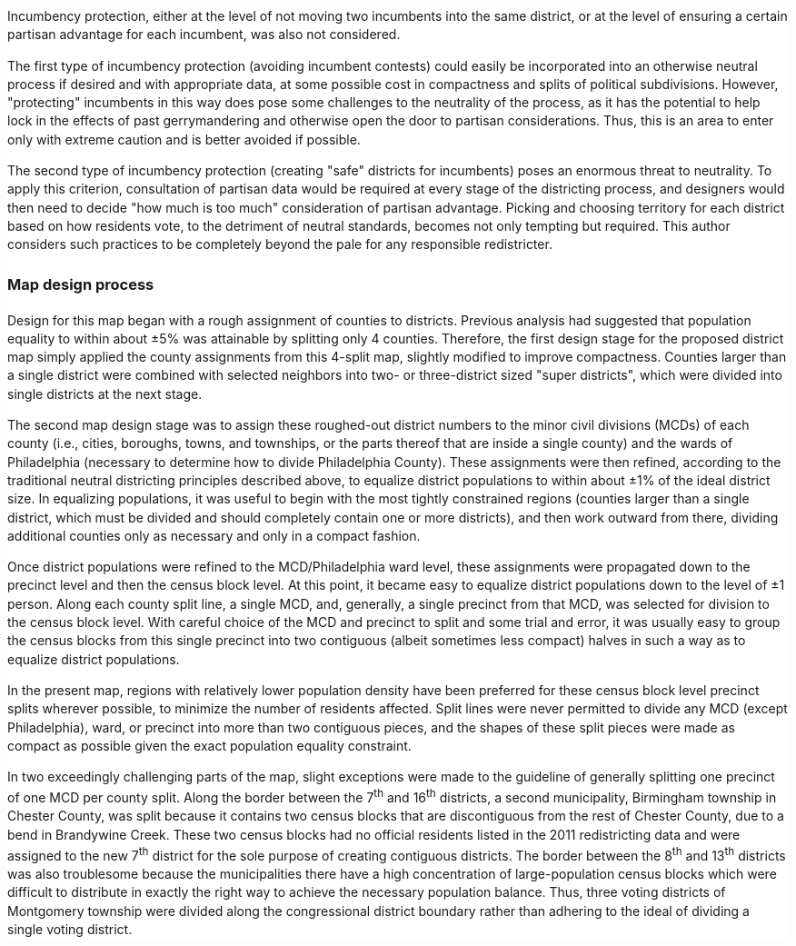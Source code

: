 Incumbency protection, either at the level of not moving two incumbents into the same district, or at the level of ensuring a certain partisan advantage for each incumbent, was also not considered.

The first type of incumbency protection (avoiding incumbent contests) could easily be incorporated into an otherwise neutral process if desired and with appropriate data, at some possible cost in compactness and splits of political subdivisions.  However, "protecting" incumbents in this way does pose some challenges to the neutrality of the process, as it has the potential to help lock in the effects of past gerrymandering and otherwise open the door to partisan considerations.  Thus, this is an area to enter only with extreme caution and is better avoided if possible.

The second type of incumbency protection (creating "safe" districts for incumbents) poses an enormous threat to neutrality.  To apply this criterion, consultation of partisan data would be required at every stage of the districting process, and designers would then need to decide "how much is too much" consideration of partisan advantage.  Picking and choosing territory for each district based on how residents vote, to the detriment of neutral standards, becomes not only tempting but required.  This author considers such practices to be completely beyond the pale for any responsible redistricter.


### Map design process

Design for this map began with a rough assignment of counties to districts.  Previous analysis had suggested that population equality to within about &plusmn;5% was attainable by splitting only 4 counties.  Therefore, the first design stage for the proposed district map simply applied the county assignments from this 4-split map, slightly modified to improve compactness.  Counties larger than a single district were combined with selected neighbors into two- or three-district sized "super districts", which were divided into single districts at the next stage.

The second map design stage was to assign these roughed-out district numbers to the minor civil divisions (MCDs) of each county (i.e., cities, boroughs, towns, and townships, or the parts thereof that are inside a single county) and the wards of Philadelphia (necessary to determine how to divide Philadelphia County).  These assignments were then refined, according to the traditional neutral districting principles described above, to equalize district populations to within about &plusmn;1% of the ideal district size.  In equalizing populations, it was useful to begin with the most tightly constrained regions (counties larger than a single district, which must be divided and should completely contain one or more districts), and then work outward from there, dividing additional counties only as necessary and only in a compact fashion.

Once district populations were refined to the MCD/Philadelphia ward level, these assignments were propagated down to the precinct level and then the census block level.  At this point, it became easy to equalize district populations down to the level of &plusmn;1 person.  Along each county split line, a single MCD, and, generally, a single precinct from that MCD, was selected for division to the census block level.  With careful choice of the MCD and precinct to split and some trial and error, it was usually easy to group the census blocks from this single precinct into two contiguous (albeit sometimes less compact) halves in such a way as to equalize district populations.

In the present map, regions with relatively lower population density have been preferred for these census block level precinct splits wherever possible, to minimize the number of residents affected.  Split lines were never permitted to divide any MCD (except Philadelphia), ward, or precinct into more than two contiguous pieces, and the shapes of these split pieces were made as compact as possible given the exact population equality constraint.

In two exceedingly challenging parts of the map, slight exceptions were made to the guideline of generally splitting one precinct of one MCD per county split.  Along the border between the 7<sup>th</sup> and 16<sup>th</sup> districts, a second municipality, Birmingham township in Chester County, was split because it contains two census blocks that are discontiguous from the rest of Chester County, due to a bend in Brandywine Creek.  These two census blocks had no official residents listed in the 2011 redistricting data and were assigned to the new 7<sup>th</sup> district for the sole purpose of creating contiguous districts.  The border between the 8<sup>th</sup> and 13<sup>th</sup> districts was also troublesome because the municipalities there have a high concentration of large-population census blocks which were difficult to distribute in exactly the right way to achieve the necessary population balance.  Thus, three voting districts of Montgomery township were divided along the congressional district boundary rather than adhering to the ideal of dividing a single voting district.
